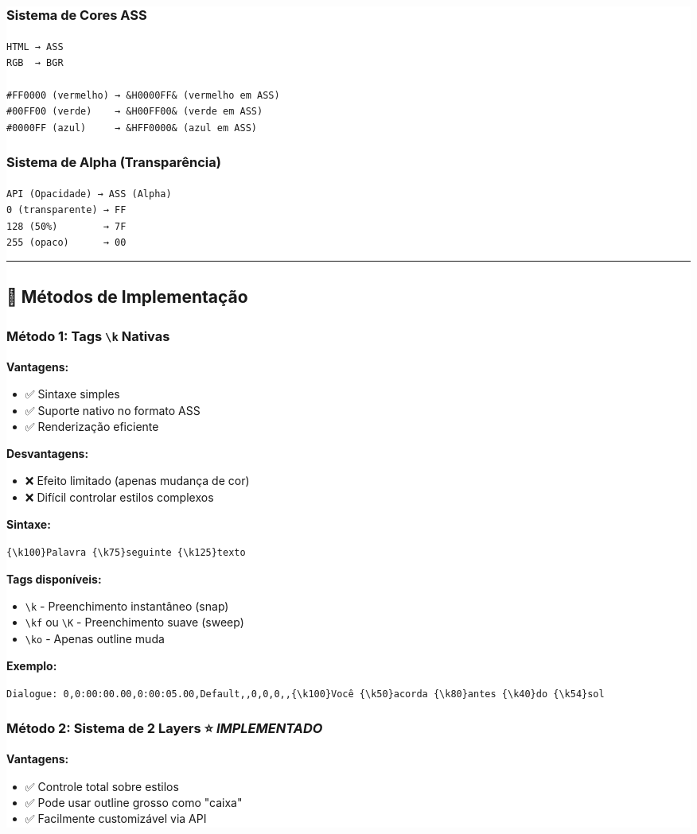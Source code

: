 ### Sistema de Cores ASS

```
HTML → ASS
RGB  → BGR

#FF0000 (vermelho) → &H0000FF& (vermelho em ASS)
#00FF00 (verde)    → &H00FF00& (verde em ASS)
#0000FF (azul)     → &HFF0000& (azul em ASS)
```

### Sistema de Alpha (Transparência)

```
API (Opacidade) → ASS (Alpha)
0 (transparente) → FF
128 (50%)        → 7F
255 (opaco)      → 00
```

---

## 🎨 Métodos de Implementação

### Método 1: Tags `\k` Nativas

**Vantagens:**
- ✅ Sintaxe simples
- ✅ Suporte nativo no formato ASS
- ✅ Renderização eficiente

**Desvantagens:**
- ❌ Efeito limitado (apenas mudança de cor)
- ❌ Difícil controlar estilos complexos

**Sintaxe:**
```ass
{\k100}Palavra {\k75}seguinte {\k125}texto
```

**Tags disponíveis:**
- `\k` - Preenchimento instantâneo (snap)
- `\kf` ou `\K` - Preenchimento suave (sweep)
- `\ko` - Apenas outline muda

**Exemplo:**
```ass
Dialogue: 0,0:00:00.00,0:00:05.00,Default,,0,0,0,,{\k100}Você {\k50}acorda {\k80}antes {\k40}do {\k54}sol
```

### Método 2: Sistema de 2 Layers ⭐ *IMPLEMENTADO*

**Vantagens:**
- ✅ Controle total sobre estilos
- ✅ Pode usar outline grosso como "caixa"
- ✅ Facilmente customizável via API
